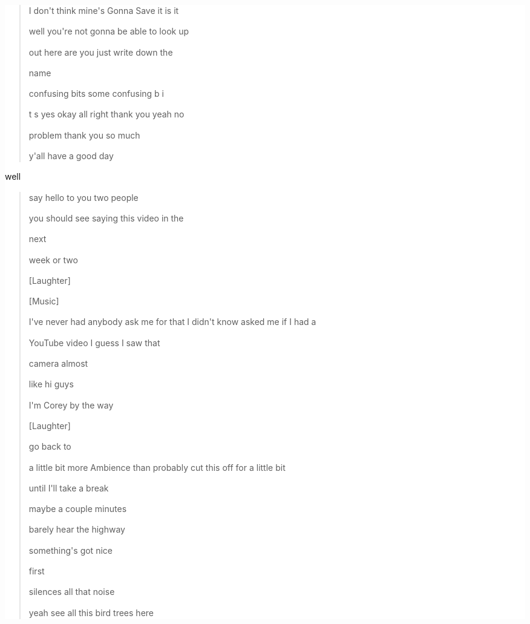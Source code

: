 >
> I don&#39;t think mine&#39;s Gonna Save it is it
>
> well you&#39;re not gonna be able to look up
>
> out here are you just write down the
>
> name
>
> confusing bits some confusing b i
>
> t s yes okay all right thank you yeah no
>
> problem thank you so much
>
> y&#39;all have a good day
>
> 
well
>
> say hello to you two people
>
> you should see saying this video in the
>
> next
>
> week or two
>
> [Laughter]
>
> [Music]
>
> I&#39;ve never had anybody ask me for 
that I didn&#39;t know asked me if I had a
>
> YouTube video I guess I saw that
>
> camera almost
>
> like hi guys
>
> I&#39;m Corey by the way
>
> [Laughter]
>
> go back to
>
> a little bit more Ambience than 
probably cut this off for a little bit
>
> until I&#39;ll take a break
>
> maybe a couple minutes
>
> barely hear the highway
>
> something&#39;s got nice
>
> first
>
> silences all that noise
>
> yeah see all this bird trees here
>